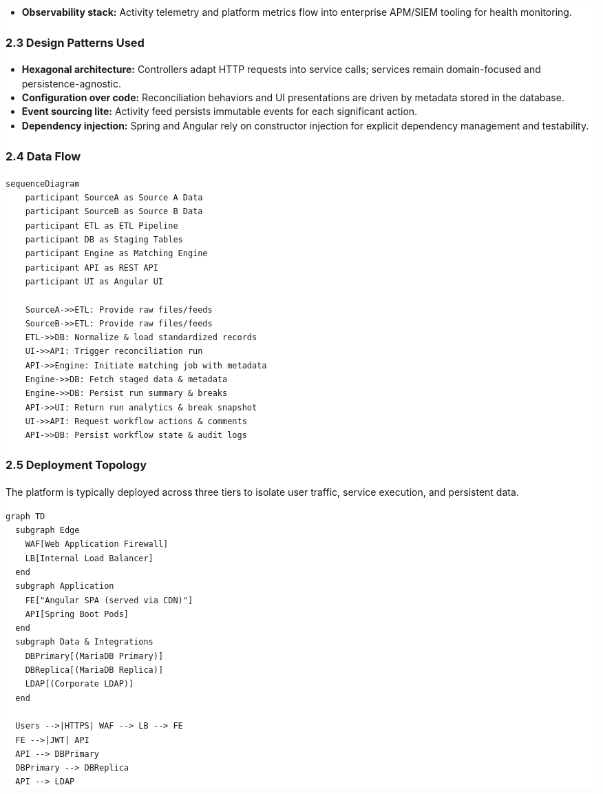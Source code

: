 - **Observability stack:** Activity telemetry and platform metrics flow into enterprise APM/SIEM tooling for health monitoring.

### 2.3 Design Patterns Used
- **Hexagonal architecture:** Controllers adapt HTTP requests into service calls; services remain domain-focused and persistence-agnostic.
- **Configuration over code:** Reconciliation behaviors and UI presentations are driven by metadata stored in the database.
- **Event sourcing lite:** Activity feed persists immutable events for each significant action.
- **Dependency injection:** Spring and Angular rely on constructor injection for explicit dependency management and testability.

### 2.4 Data Flow
```mermaid
sequenceDiagram
    participant SourceA as Source A Data
    participant SourceB as Source B Data
    participant ETL as ETL Pipeline
    participant DB as Staging Tables
    participant Engine as Matching Engine
    participant API as REST API
    participant UI as Angular UI

    SourceA->>ETL: Provide raw files/feeds
    SourceB->>ETL: Provide raw files/feeds
    ETL->>DB: Normalize & load standardized records
    UI->>API: Trigger reconciliation run
    API->>Engine: Initiate matching job with metadata
    Engine->>DB: Fetch staged data & metadata
    Engine->>DB: Persist run summary & breaks
    API->>UI: Return run analytics & break snapshot
    UI->>API: Request workflow actions & comments
    API->>DB: Persist workflow state & audit logs
```

### 2.5 Deployment Topology
The platform is typically deployed across three tiers to isolate user traffic, service execution, and persistent data.

```mermaid
graph TD
  subgraph Edge
    WAF[Web Application Firewall]
    LB[Internal Load Balancer]
  end
  subgraph Application
    FE["Angular SPA (served via CDN)"]
    API[Spring Boot Pods]
  end
  subgraph Data & Integrations
    DBPrimary[(MariaDB Primary)]
    DBReplica[(MariaDB Replica)]
    LDAP[(Corporate LDAP)]
  end

  Users -->|HTTPS| WAF --> LB --> FE
  FE -->|JWT| API
  API --> DBPrimary
  DBPrimary --> DBReplica
  API --> LDAP
```
